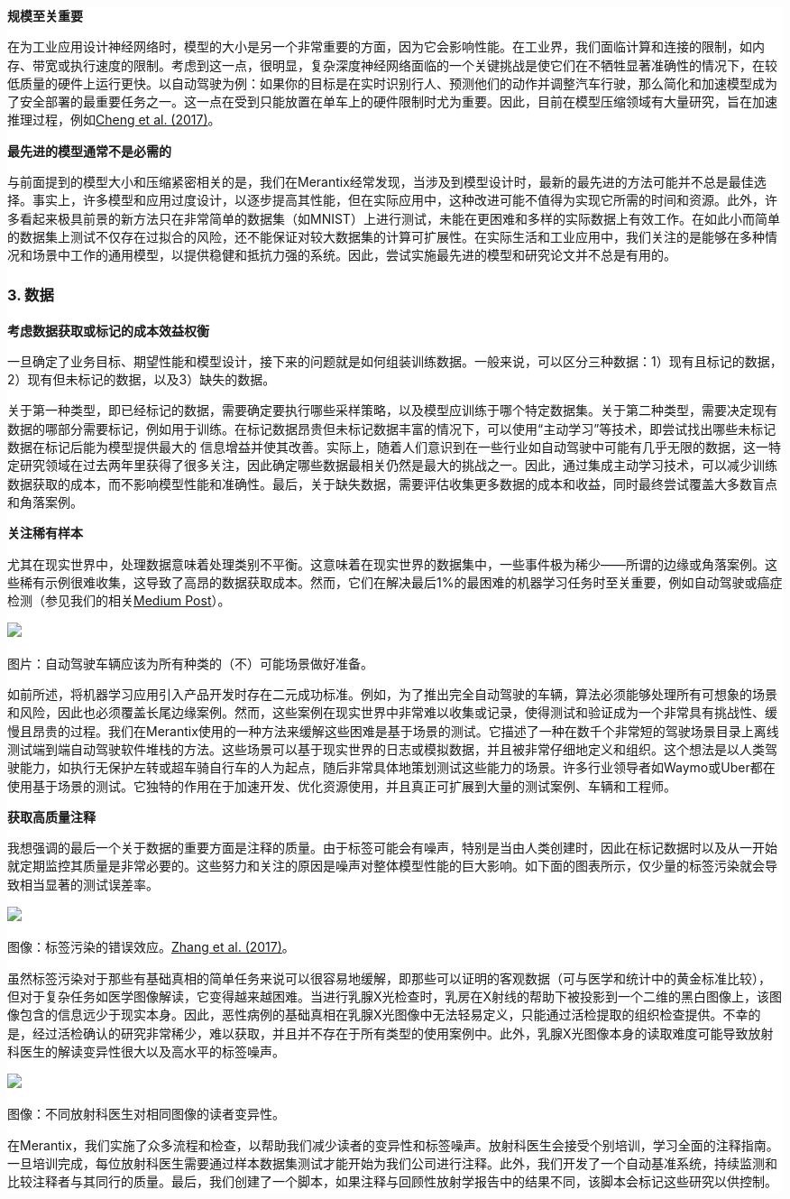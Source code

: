 ****规模至关重要****

在为工业应用设计神经网络时，模型的大小是另一个非常重要的方面，因为它会影响性能。在工业界，我们面临计算和连接的限制，如内存、带宽或执行速度的限制。考虑到这一点，很明显，复杂深度神经网络面临的一个关键挑战是使它们在不牺牲显著准确性的情况下，在较低质量的硬件上运行更快。以自动驾驶为例：如果你的目标是在实时识别行人、预测他们的动作并调整汽车行驶，那么简化和加速模型成为了安全部署的最重要任务之一。这一点在受到只能放置在单车上的硬件限制时尤为重要。因此，目前在模型压缩领域有大量研究，旨在加速推理过程，例如[Cheng et al. (2017)](https://arxiv.org/abs/1710.09282)。

****最先进的模型通常不是必需的****

与前面提到的模型大小和压缩紧密相关的是，我们在Merantix经常发现，当涉及到模型设计时，最新的最先进的方法可能并不总是最佳选择。事实上，许多模型和应用过度设计，以逐步提高其性能，但在实际应用中，这种改进可能不值得为实现它所需的时间和资源。此外，许多看起来极具前景的新方法只在非常简单的数据集（如MNIST）上进行测试，未能在更困难和多样的实际数据上有效工作。在如此小而简单的数据集上测试不仅存在过拟合的风险，还不能保证对较大数据集的计算可扩展性。在实际生活和工业应用中，我们关注的是能够在多种情况和场景中工作的通用模型，以提供稳健和抵抗力强的系统。因此，尝试实施最先进的模型和研究论文并不总是有用的。

### **3\. 数据**

****考虑数据获取或标记的成本效益权衡****

一旦确定了业务目标、期望性能和模型设计，接下来的问题就是如何组装训练数据。一般来说，可以区分三种数据：1）现有且标记的数据，2）现有但未标记的数据，以及3）缺失的数据。

关于第一种类型，即已经标记的数据，需要确定要执行哪些采样策略，以及模型应训练于哪个特定数据集。关于第二种类型，需要决定现有数据的哪部分需要标记，例如用于训练。在标记数据昂贵但未标记数据丰富的情况下，可以使用“主动学习”等技术，即尝试找出哪些未标记数据在标记后能为模型提供最大的 信息增益并使其改善。实际上，随着人们意识到在一些行业如自动驾驶中可能有几乎无限的数据，这一特定研究领域在过去两年里获得了很多关注，因此确定哪些数据最相关仍然是最大的挑战之一。因此，通过集成主动学习技术，可以减少训练数据获取的成本，而不影响模型性能和准确性。最后，关于缺失数据，需要评估收集更多数据的成本和收益，同时最终尝试覆盖大多数盲点和角落案例。

****关注稀有样本****

尤其在现实世界中，处理数据意味着处理类别不平衡。这意味着在现实世界的数据集中，一些事件极为稀少——所谓的边缘或角落案例。这些稀有示例很难收集，这导致了高昂的数据获取成本。然而，它们在解决最后1%的最困难的机器学习任务时至关重要，例如自动驾驶或癌症检测（参见我们的相关[Medium Post](https://medium.com/merantix/the-long-tail-of-medical-data-fa31f6e9f9c)）。

![](../Images/03784cd689860e444fe9fadc3a6fdc93.png)

图片：自动驾驶车辆应该为所有种类的（不）可能场景做好准备。

如前所述，将机器学习应用引入产品开发时存在二元成功标准。例如，为了推出完全自动驾驶的车辆，算法必须能够处理所有可想象的场景和风险，因此也必须覆盖长尾边缘案例。然而，这些案例在现实世界中非常难以收集或记录，使得测试和验证成为一个非常具有挑战性、缓慢且昂贵的过程。我们在Merantix使用的一种方法来缓解这些困难是基于场景的测试。它描述了一种在数千个非常短的驾驶场景目录上离线测试端到端自动驾驶软件堆栈的方法。这些场景可以基于现实世界的日志或模拟数据，并且被非常仔细地定义和组织。这个想法是以人类驾驶能力，如执行无保护左转或超车骑自行车的人为起点，随后非常具体地策划测试这些能力的场景。许多行业领导者如Waymo或Uber都在使用基于场景的测试。它独特的作用在于加速开发、优化资源使用，并且真正可扩展到大量的测试案例、车辆和工程师。

****获取高质量注释****

我想强调的最后一个关于数据的重要方面是注释的质量。由于标签可能会有噪声，特别是当由人类创建时，因此在标记数据时以及从一开始就定期监控其质量是非常必要的。这些努力和关注的原因是噪声对整体模型性能的巨大影响。如下面的图表所示，仅少量的标签污染就会导致相当显著的测试误差率。

![](../Images/3a4fd0280490011ac532e71975d4770c.png)

图像：标签污染的错误效应。[Zhang et al. (2017)](https://arxiv.org/abs/1611.03530)。

虽然标签污染对于那些有基础真相的简单任务来说可以很容易地缓解，即那些可以证明的客观数据（可与医学和统计中的黄金标准比较），但对于复杂任务如医学图像解读，它变得越来越困难。当进行乳腺X光检查时，乳房在X射线的帮助下被投影到一个二维的黑白图像上，该图像包含的信息远少于现实本身。因此，恶性病例的基础真相在乳腺X光图像中无法轻易定义，只能通过活检提取的组织检查提供。不幸的是，经过活检确认的研究非常稀少，难以获取，并且并不存在于所有类型的使用案例中。此外，乳腺X光图像本身的读取难度可能导致放射科医生的解读变异性很大以及高水平的标签噪声。

![](../Images/5a0ca20234175b8d8662287c19be8f59.png)

图像：不同放射科医生对相同图像的读者变异性。

在Merantix，我们实施了众多流程和检查，以帮助我们减少读者的变异性和标签噪声。放射科医生会接受个别培训，学习全面的注释指南。一旦培训完成，每位放射科医生需要通过样本数据集测试才能开始为我们公司进行注释。此外，我们开发了一个自动基准系统，持续监测和比较注释者与其同行的质量。最后，我们创建了一个脚本，如果注释与回顾性放射学报告中的结果不同，该脚本会标记这些研究以供控制。
